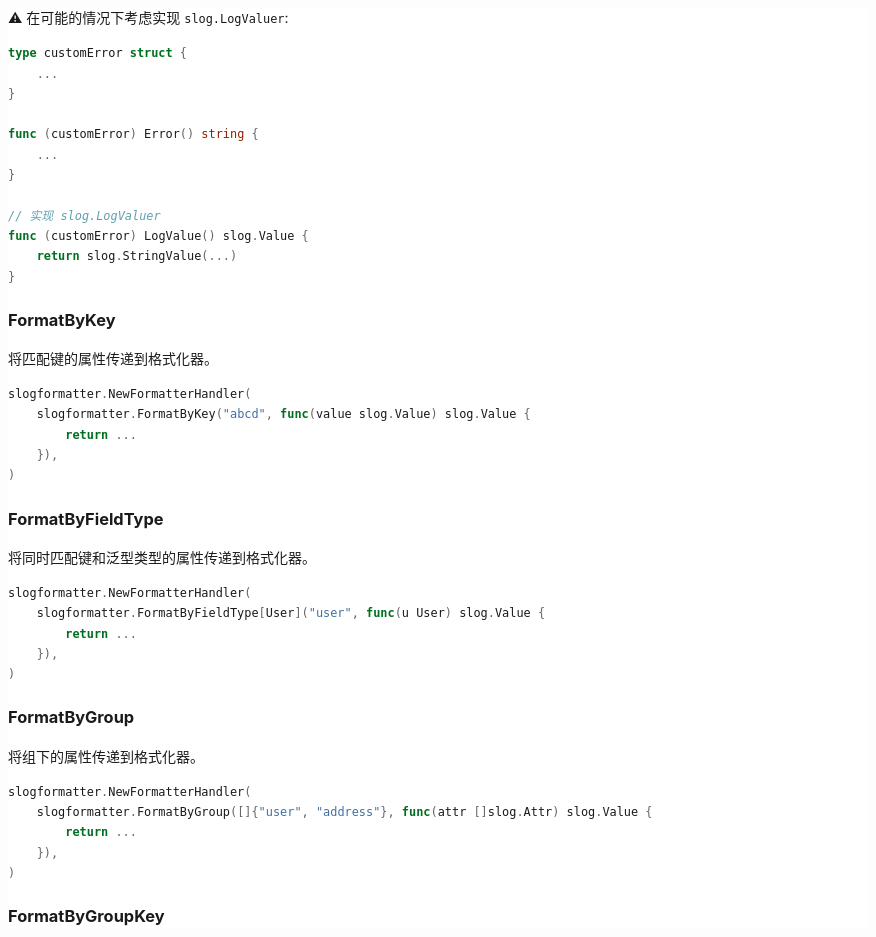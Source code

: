 ⚠️ 在可能的情况下考虑实现 `slog.LogValuer`:

```go
type customError struct {
    ...
}

func (customError) Error() string {
    ...
}

// 实现 slog.LogValuer
func (customError) LogValue() slog.Value {
	return slog.StringValue(...)
}
```

### FormatByKey

将匹配键的属性传递到格式化器。

```go
slogformatter.NewFormatterHandler(
    slogformatter.FormatByKey("abcd", func(value slog.Value) slog.Value {
        return ...
    }),
)
```

### FormatByFieldType

将同时匹配键和泛型类型的属性传递到格式化器。

```go
slogformatter.NewFormatterHandler(
    slogformatter.FormatByFieldType[User]("user", func(u User) slog.Value {
        return ...
    }),
)
```

### FormatByGroup

将组下的属性传递到格式化器。

```go
slogformatter.NewFormatterHandler(
    slogformatter.FormatByGroup([]{"user", "address"}, func(attr []slog.Attr) slog.Value {
        return ...
    }),
)
```

### FormatByGroupKey
